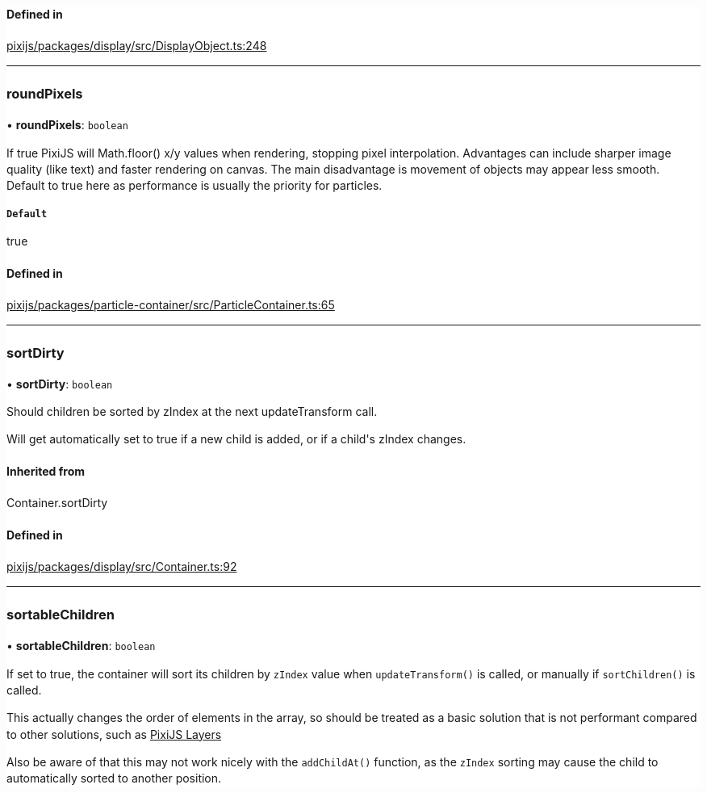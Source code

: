 #### Defined in

[pixijs/packages/display/src/DisplayObject.ts:248](https://github.com/pixijs/pixijs/blob/2194fe5c5/packages/display/src/DisplayObject.ts#L248)

___

### roundPixels

• **roundPixels**: `boolean`

If true PixiJS will Math.floor() x/y values when rendering, stopping pixel interpolation.
Advantages can include sharper image quality (like text) and faster rendering on canvas.
The main disadvantage is movement of objects may appear less smooth.
Default to true here as performance is usually the priority for particles.

**`Default`**

true

#### Defined in

[pixijs/packages/particle-container/src/ParticleContainer.ts:65](https://github.com/pixijs/pixijs/blob/2194fe5c5/packages/particle-container/src/ParticleContainer.ts#L65)

___

### sortDirty

• **sortDirty**: `boolean`

Should children be sorted by zIndex at the next updateTransform call.

Will get automatically set to true if a new child is added, or if a child's zIndex changes.

#### Inherited from

Container.sortDirty

#### Defined in

[pixijs/packages/display/src/Container.ts:92](https://github.com/pixijs/pixijs/blob/2194fe5c5/packages/display/src/Container.ts#L92)

___

### sortableChildren

• **sortableChildren**: `boolean`

If set to true, the container will sort its children by `zIndex` value
when `updateTransform()` is called, or manually if `sortChildren()` is called.

This actually changes the order of elements in the array, so should be treated
as a basic solution that is not performant compared to other solutions,
such as [PixiJS Layers](https://github.com/pixijs/layers)

Also be aware of that this may not work nicely with the `addChildAt()` function,
as the `zIndex` sorting may cause the child to automatically sorted to another position.

